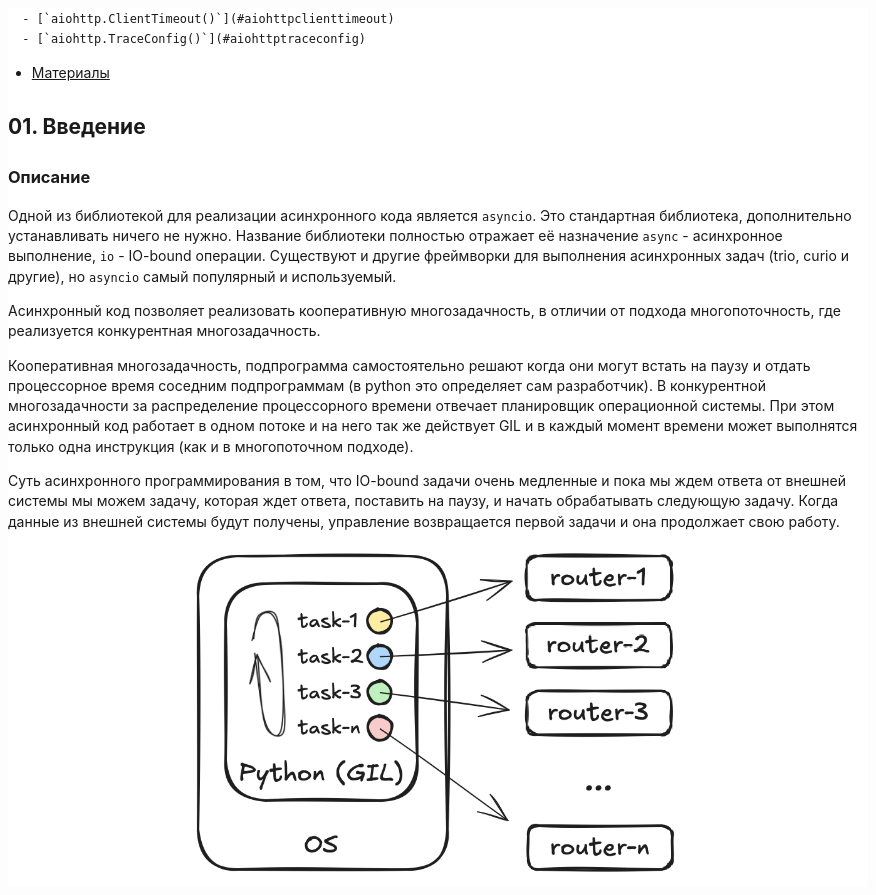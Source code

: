       - [`aiohttp.ClientTimeout()`](#aiohttpclienttimeout)
      - [`aiohttp.TraceConfig()`](#aiohttptraceconfig)
  - [Материалы](#материалы)

## 01. Введение

### Описание

Одной из библиотекой для реализации асинхронного кода является `asyncio`. Это стандартная библиотека, дополнительно устанавливать ничего не нужно. Название библиотеки полностью отражает её назначение `async` - асинхронное выполнение, `io` - IO-bound операции. Существуют и другие фреймворки для выполнения асинхронных задач (trio, curio и другие), но `asyncio` самый популярный и используемый.

Асинхронный код позволяет реализовать кооперативную многозадачность, в отличии от подхода многопоточность, где реализуется конкурентная многозадачность.

Кооперативная многозадачность, подпрограмма самостоятельно решают когда они могут встать на паузу и отдать процессорное время соседним подпрограммам (в python это определяет сам разработчик). В конкурентной многозадачности за распределение процессорного времени отвечает планировщик операционной системы. При этом асинхронный код работает в одном потоке и на него так же действует GIL и в каждый момент времени может выполнятся только одна инструкция (как и в многопоточном подходе).

Суть асинхронного программирования в том, что IO-bound задачи очень медленные и пока мы ждем ответа от внешней системы мы можем задачу, которая ждет ответа, поставить на паузу, и начать обрабатывать следующую задачу. Когда данные из внешней системы будут получены, управление возвращается первой задачи и она продолжает свою работу.

<p align="center"><img src="img/async.png" width="500" alt=""></p>
